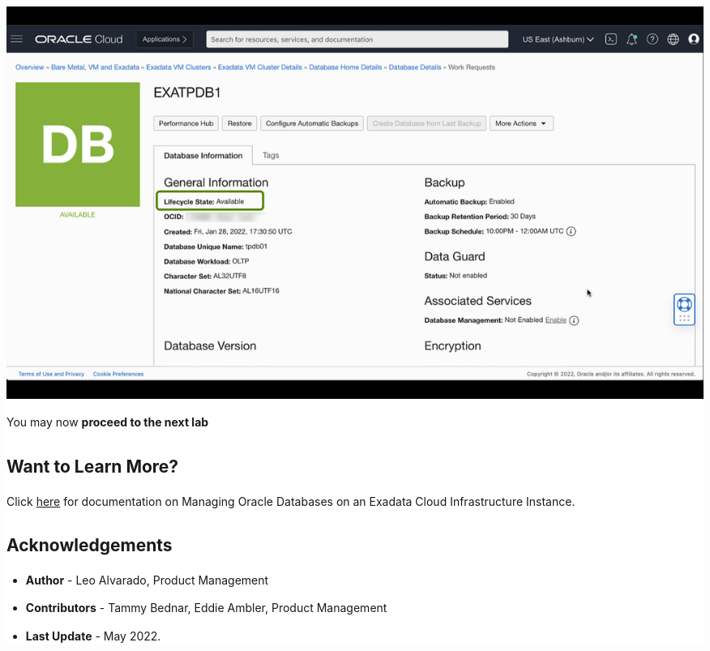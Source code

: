    ![Available State](./images/available-state.png " ")


You may now **proceed to the next lab**


## Want to Learn More?

Click [here](https://docs.oracle.com/en-us/iaas/exadatacloud/exacs/manage-databases.html) for documentation on Managing Oracle Databases on an Exadata Cloud Infrastructure Instance.


## Acknowledgements

* **Author** - Leo Alvarado, Product Management

* **Contributors** - Tammy Bednar, Eddie Ambler, Product Management

* **Last Update** - May 2022.
